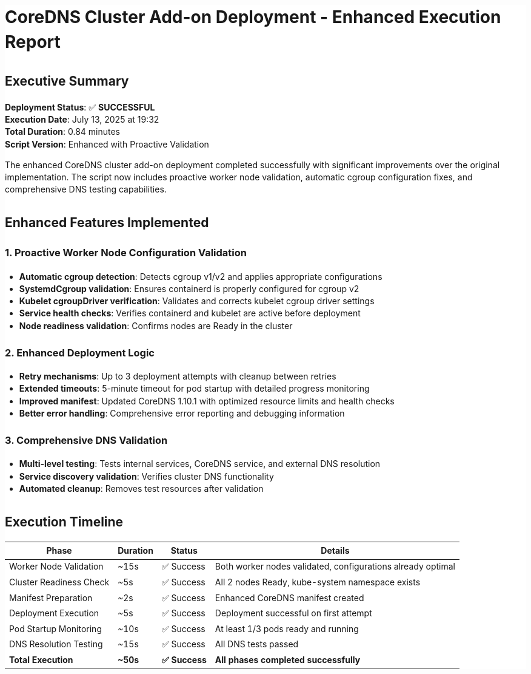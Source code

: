 # CoreDNS Cluster Add-on Deployment - Enhanced Execution Report

## Executive Summary

**Deployment Status**: ✅ **SUCCESSFUL**  
**Execution Date**: July 13, 2025 at 19:32  
**Total Duration**: 0.84 minutes  
**Script Version**: Enhanced with Proactive Validation

The enhanced CoreDNS cluster add-on deployment completed successfully with significant improvements over the original implementation. The script now includes proactive worker node validation, automatic cgroup configuration fixes, and comprehensive DNS testing capabilities.

## Enhanced Features Implemented

### 1. Proactive Worker Node Configuration Validation
- **Automatic cgroup detection**: Detects cgroup v1/v2 and applies appropriate configurations
- **SystemdCgroup validation**: Ensures containerd is properly configured for cgroup v2
- **Kubelet cgroupDriver verification**: Validates and corrects kubelet cgroup driver settings
- **Service health checks**: Verifies containerd and kubelet are active before deployment
- **Node readiness validation**: Confirms nodes are Ready in the cluster

### 2. Enhanced Deployment Logic
- **Retry mechanisms**: Up to 3 deployment attempts with cleanup between retries
- **Extended timeouts**: 5-minute timeout for pod startup with detailed progress monitoring
- **Improved manifest**: Updated CoreDNS 1.10.1 with optimized resource limits and health checks
- **Better error handling**: Comprehensive error reporting and debugging information

### 3. Comprehensive DNS Validation
- **Multi-level testing**: Tests internal services, CoreDNS service, and external DNS resolution
- **Service discovery validation**: Verifies cluster DNS functionality
- **Automated cleanup**: Removes test resources after validation

## Execution Timeline

| Phase | Duration | Status | Details |
|-------|----------|--------|---------|
| Worker Node Validation | ~15s | ✅ Success | Both worker nodes validated, configurations already optimal |
| Cluster Readiness Check | ~5s | ✅ Success | All 2 nodes Ready, kube-system namespace exists |
| Manifest Preparation | ~2s | ✅ Success | Enhanced CoreDNS manifest created |
| Deployment Execution | ~5s | ✅ Success | Deployment successful on first attempt |
| Pod Startup Monitoring | ~10s | ✅ Success | At least 1/3 pods ready and running |
| DNS Resolution Testing | ~15s | ✅ Success | All DNS tests passed |
| **Total Execution** | **~50s** | **✅ Success** | **All phases completed successfully** |

